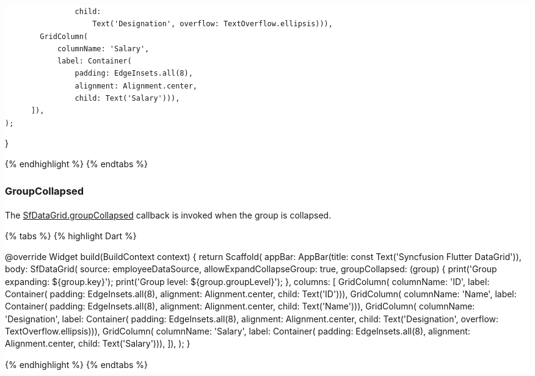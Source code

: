                     child:
                        Text('Designation', overflow: TextOverflow.ellipsis))),
            GridColumn(
                columnName: 'Salary',
                label: Container(
                    padding: EdgeInsets.all(8),
                    alignment: Alignment.center,
                    child: Text('Salary'))),
          ]),
    );
  }
        
{% endhighlight %}
{% endtabs %}

### GroupCollapsed

The [SfDataGrid.groupCollapsed](https://pub.dev/documentation/syncfusion_flutter_datagrid/latest/datagrid/SfDataGrid/groupCollapsed.html) callback is invoked when the group is collapsed.

{% tabs %}
{% highlight Dart %}

  @override
  Widget build(BuildContext context) {
    return Scaffold(
      appBar: AppBar(title: const Text('Syncfusion Flutter DataGrid')),
      body: SfDataGrid(
          source: employeeDataSource,
          allowExpandCollapseGroup: true,
          groupCollapsed: (group) {
            print('Group expanding: ${group.key}');
            print('Group level: ${group.groupLevel}');
          },
          columns: <GridColumn>[
            GridColumn(
                columnName: 'ID',
                label: Container(
                    padding: EdgeInsets.all(8),
                    alignment: Alignment.center,
                    child: Text('ID'))),
            GridColumn(
                columnName: 'Name',
                label: Container(
                    padding: EdgeInsets.all(8),
                    alignment: Alignment.center,
                    child: Text('Name'))),
            GridColumn(
                columnName: 'Designation',
                label: Container(
                    padding: EdgeInsets.all(8),
                    alignment: Alignment.center,
                    child:
                        Text('Designation', overflow: TextOverflow.ellipsis))),
            GridColumn(
                columnName: 'Salary',
                label: Container(
                    padding: EdgeInsets.all(8),
                    alignment: Alignment.center,
                    child: Text('Salary'))),
          ]),
    );
  }
        
{% endhighlight %}
{% endtabs %}